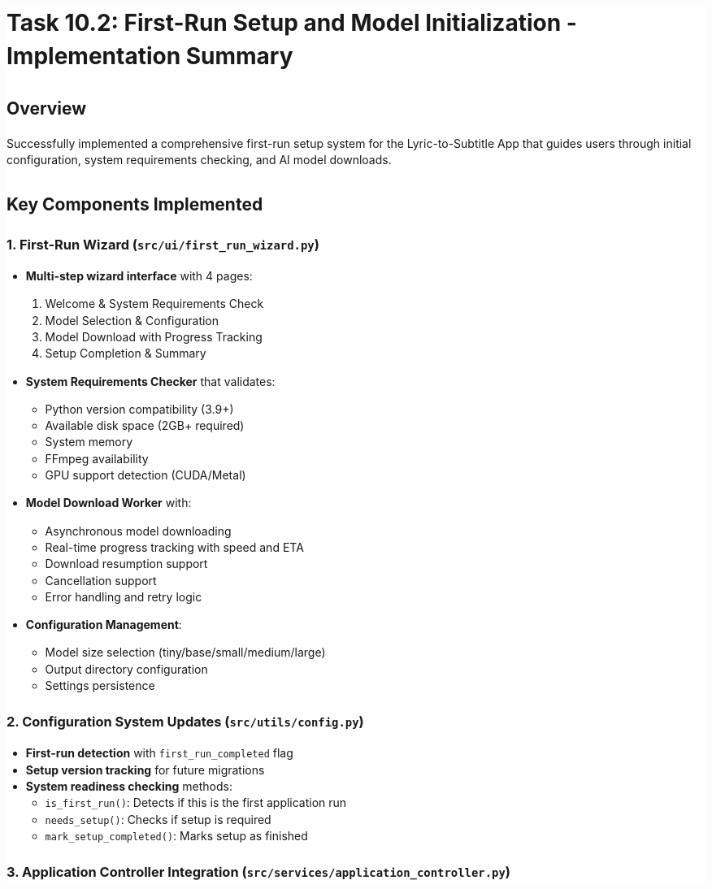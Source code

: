 # Task 10.2: First-Run Setup and Model Initialization - Implementation Summary

## Overview

Successfully implemented a comprehensive first-run setup system for the Lyric-to-Subtitle App that guides users through initial configuration, system requirements checking, and AI model downloads.

## Key Components Implemented

### 1. First-Run Wizard (`src/ui/first_run_wizard.py`)

- **Multi-step wizard interface** with 4 pages:

  1. Welcome & System Requirements Check
  2. Model Selection & Configuration
  3. Model Download with Progress Tracking
  4. Setup Completion & Summary

- **System Requirements Checker** that validates:

  - Python version compatibility (3.9+)
  - Available disk space (2GB+ required)
  - System memory
  - FFmpeg availability
  - GPU support detection (CUDA/Metal)

- **Model Download Worker** with:

  - Asynchronous model downloading
  - Real-time progress tracking with speed and ETA
  - Download resumption support
  - Cancellation support
  - Error handling and retry logic

- **Configuration Management**:
  - Model size selection (tiny/base/small/medium/large)
  - Output directory configuration
  - Settings persistence

### 2. Configuration System Updates (`src/utils/config.py`)

- **First-run detection** with `first_run_completed` flag
- **Setup version tracking** for future migrations
- **System readiness checking** methods:
  - `is_first_run()`: Detects if this is the first application run
  - `needs_setup()`: Checks if setup is required
  - `mark_setup_completed()`: Marks setup as finished

### 3. Application Controller Integration (`src/services/application_controller.py`)
